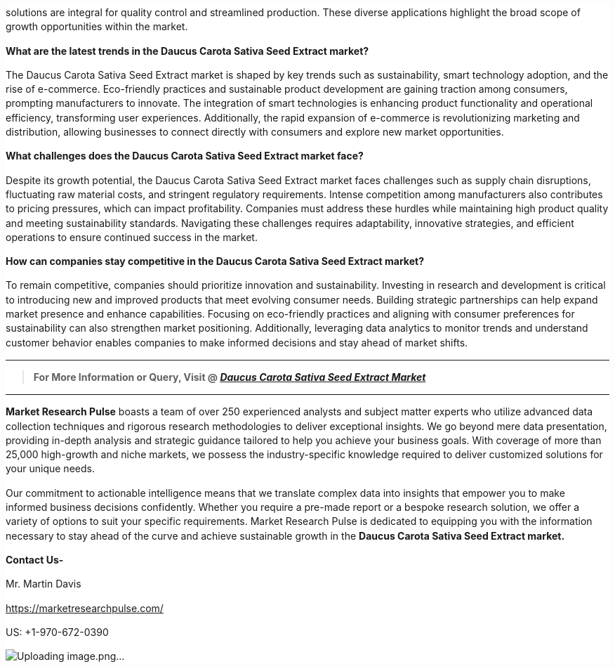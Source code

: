 solutions are integral for quality control and streamlined production. These diverse applications highlight the broad scope of growth opportunities within the market.</p><p><strong>What are the latest trends in the Daucus Carota Sativa Seed Extract market?</strong></p><p>The Daucus Carota Sativa Seed Extract market is shaped by key trends such as sustainability, smart technology adoption, and the rise of e-commerce. Eco-friendly practices and sustainable product development are gaining traction among consumers, prompting manufacturers to innovate. The integration of smart technologies is enhancing product functionality and operational efficiency, transforming user experiences. Additionally, the rapid expansion of e-commerce is revolutionizing marketing and distribution, allowing businesses to connect directly with consumers and explore new market opportunities.</p><p><strong>What challenges does the Daucus Carota Sativa Seed Extract market face?</strong></p><p>Despite its growth potential, the Daucus Carota Sativa Seed Extract market faces challenges such as supply chain disruptions, fluctuating raw material costs, and stringent regulatory requirements. Intense competition among manufacturers also contributes to pricing pressures, which can impact profitability. Companies must address these hurdles while maintaining high product quality and meeting sustainability standards. Navigating these challenges requires adaptability, innovative strategies, and efficient operations to ensure continued success in the market.</p><p><strong>How can companies stay competitive in the Daucus Carota Sativa Seed Extract market?</strong></p><p>To remain competitive, companies should prioritize innovation and sustainability. Investing in research and development is critical to introducing new and improved products that meet evolving consumer needs. Building strategic partnerships can help expand market presence and enhance capabilities. Focusing on eco-friendly practices and aligning with consumer preferences for sustainability can also strengthen market positioning. Additionally, leveraging data analytics to monitor trends and understand customer behavior enables companies to make informed decisions and stay ahead of market shifts.</p><hr /><blockquote><p><strong>For More Information or Query, Visit @&nbsp;<em><a href="https://marketresearchpulse.com/report/123369/daucus-carota-sativa-seed-extract-market?utm_source=Linkedin&utm_medium=019">Daucus Carota Sativa Seed Extract Market</a></em></strong></p></blockquote><hr /><p><strong>Market Research Pulse</strong> boasts a team of over 250 experienced analysts and subject matter experts who utilize advanced data collection techniques and rigorous research methodologies to deliver exceptional insights. We go beyond mere data presentation, providing in-depth analysis and strategic guidance tailored to help you achieve your business goals. With coverage of more than 25,000 high-growth and niche markets, we possess the industry-specific knowledge required to deliver customized solutions for your unique needs.</p><p>Our commitment to actionable intelligence means that we translate complex data into insights that empower you to make informed business decisions confidently. Whether you require a pre-made report or a bespoke research solution, we offer a variety of options to suit your specific requirements. Market Research Pulse is dedicated to equipping you with the information necessary to stay ahead of the curve and achieve sustainable growth in the <strong>Daucus Carota Sativa Seed Extract market.</strong></p><p><strong>Contact Us-</strong></p><p>Mr. Martin Davis</p><p>https://marketresearchpulse.com/</p><p>US: +1-970-672-0390</p>
![Uploading image.png…]()
